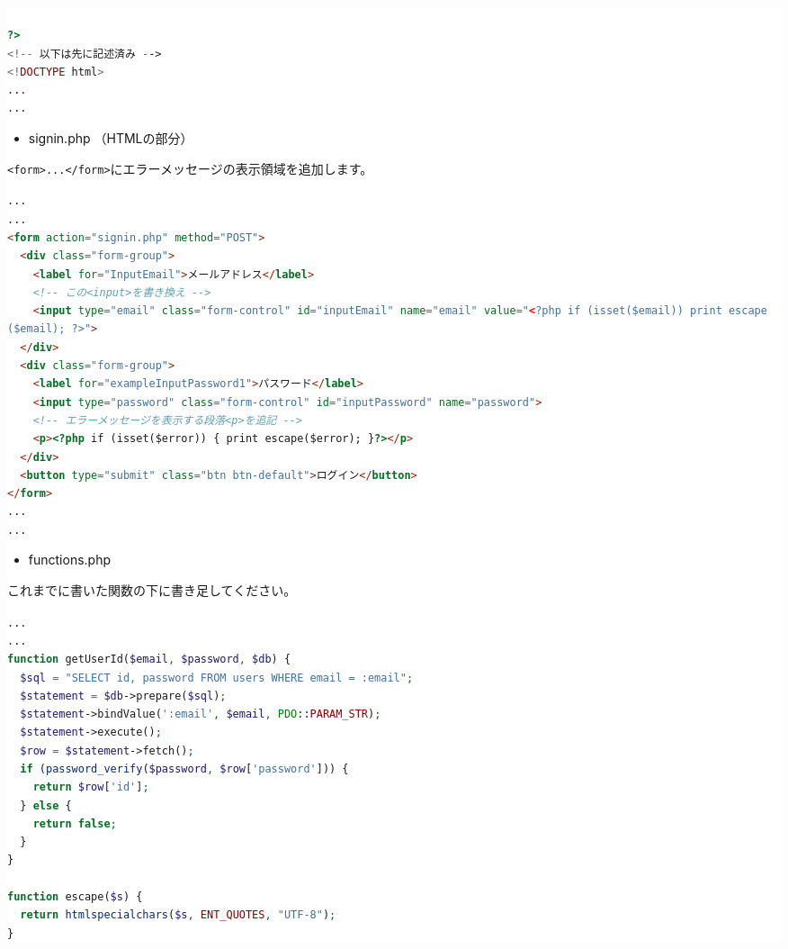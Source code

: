 ```php

?>
<!-- 以下は先に記述済み -->
<!DOCTYPE html>
...
...
```
- signin.php （HTMLの部分）

`<form>...</form>`にエラーメッセージの表示領域を追加します。

```html
...
...
<form action="signin.php" method="POST">
  <div class="form-group">
    <label for="InputEmail">メールアドレス</label>
    <!-- この<input>を書き換え -->
    <input type="email" class="form-control" id="inputEmail" name="email" value="<?php if (isset($email)) print escape($email); ?>">
  </div>
  <div class="form-group">
    <label for="exampleInputPassword1">パスワード</label>
    <input type="password" class="form-control" id="inputPassword" name="password">
    <!-- エラーメッセージを表示する段落<p>を追記 -->
    <p><?php if (isset($error)) { print escape($error); }?></p>
  </div>
  <button type="submit" class="btn btn-default">ログイン</button>
</form>
...
...
```

- functions.php

これまでに書いた関数の下に書き足してください。

```php
...
...
function getUserId($email, $password, $db) {
  $sql = "SELECT id, password FROM users WHERE email = :email";
  $statement = $db->prepare($sql);
  $statement->bindValue(':email', $email, PDO::PARAM_STR);
  $statement->execute();
  $row = $statement->fetch();
  if (password_verify($password, $row['password'])) {
    return $row['id'];
  } else {
    return false;
  }
}

function escape($s) {
  return htmlspecialchars($s, ENT_QUOTES, "UTF-8");
}
```
